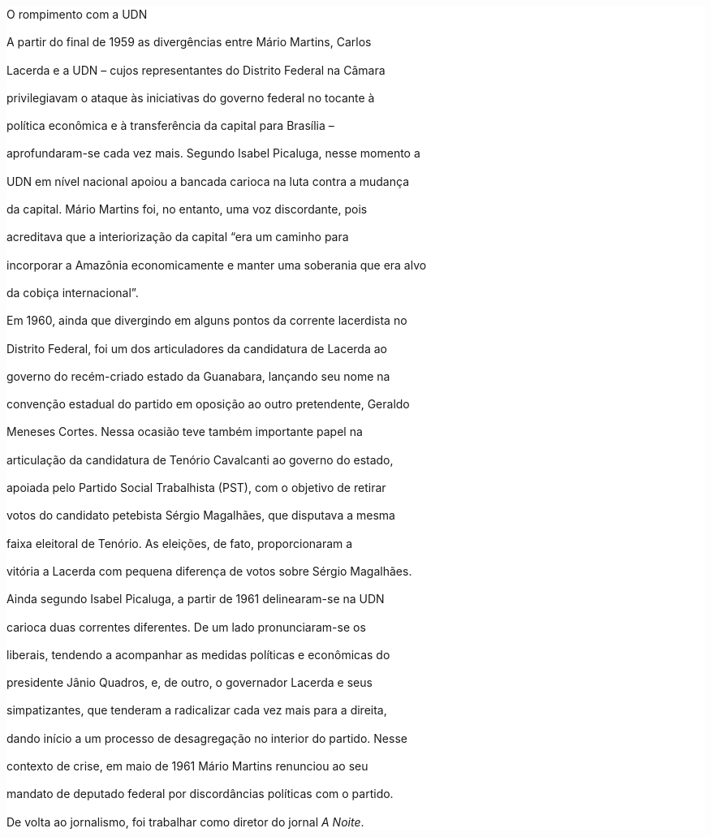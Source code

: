 

O rompimento com a UDN



A partir do final de 1959 as divergências entre Mário Martins, Carlos

Lacerda e a UDN – cujos representantes do Distrito Federal na Câmara

privilegiavam o ataque às iniciativas do governo federal no tocante à

política econômica e à transferência da capital para Brasília –

aprofundaram-se cada vez mais. Segundo Isabel Picaluga, nesse momento a

UDN em nível nacional apoiou a bancada carioca na luta contra a mudança

da capital. Mário Martins foi, no entanto, uma voz discordante, pois

acreditava que a interiorização da capital “era um caminho para

incorporar a Amazônia economicamente e manter uma soberania que era alvo

da cobiça internacional”.



Em 1960, ainda que divergindo em alguns pontos da corrente lacerdista no

Distrito Federal, foi um dos articuladores da candidatura de Lacerda ao

governo do recém-criado estado da Guanabara, lançando seu nome na

convenção estadual do partido em oposição ao outro pretendente, Geraldo

Meneses Cortes. Nessa ocasião teve também importante papel na

articulação da candidatura de Tenório Cavalcanti ao governo do estado,

apoiada pelo Partido Social Trabalhista (PST), com o objetivo de retirar

votos do candidato petebista Sérgio Magalhães, que disputava a mesma

faixa eleitoral de Tenório. As eleições, de fato, proporcionaram a

vitória a Lacerda com pequena diferença de votos sobre Sérgio Magalhães.



Ainda segundo Isabel Picaluga, a partir de 1961 delinearam-se na UDN

carioca duas correntes diferentes. De um lado pronunciaram-se os

liberais, tendendo a acompanhar as medidas políticas e econômicas do

presidente Jânio Quadros, e, de outro, o governador Lacerda e seus

simpatizantes, que tenderam a radicalizar cada vez mais para a direita,

dando início a um processo de desagregação no interior do partido. Nesse

contexto de crise, em maio de 1961 Mário Martins renunciou ao seu

mandato de deputado federal por discordâncias políticas com o partido.



De volta ao jornalismo, foi trabalhar como diretor do jornal *A Noite*.
